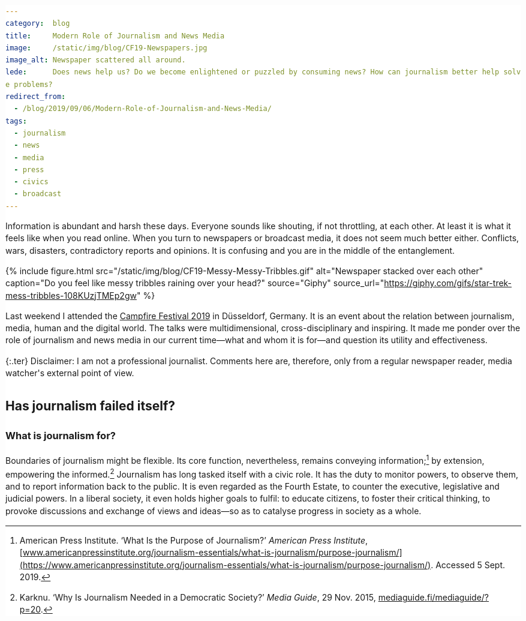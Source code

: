 ```yaml
---
category:  blog
title:     Modern Role of Journalism and News Media
image:     /static/img/blog/CF19-Newspapers.jpg
image_alt: Newspaper scattered all around.
lede:      Does news help us? Do we become enlightened or puzzled by consuming news? How can journalism better help solve problems?
redirect_from:
  - /blog/2019/09/06/Modern-Role-of-Journalism-and-News-Media/
tags:
  - journalism
  - news
  - media
  - press
  - civics
  - broadcast
---
```


Information is abundant and harsh these days. Everyone sounds like shouting, if not throttling, at each other. At least it is what it feels like when you read online. When you turn to newspapers or broadcast media, it does not seem much better either. Conflicts, wars, disasters, contradictory reports and opinions. It is confusing and you are in the middle of the entanglement.

{% include figure.html
    src="/static/img/blog/CF19-Messy-Messy-Tribbles.gif"
    alt="Newspaper stacked over each other"
    caption="Do you feel like messy tribbles raining over your head?"
    source="Giphy"
    source_url="https://giphy.com/gifs/star-trek-mess-tribbles-108KUzjTMEp2gw"
%}

Last weekend I attended the [Campfire Festival 2019](https://campfirefestival.org) in Düsseldorf, Germany. It is an event about the relation between journalism, media, human and the digital world. The talks were multidimensional, cross-disciplinary and inspiring. It made me ponder over the role of journalism and news media in our current time—what and whom it is for—and question its utility and effectiveness.

{:.ter}
Disclaimer: I am not a professional journalist. Comments here are, therefore, only from a regular newspaper reader, media watcher's external point of view.

## Has journalism failed itself?

### What is journalism for?

Boundaries of journalism might be flexible. Its core function, nevertheless, remains conveying information;[^1] by extension, empowering the informed.[^2] Journalism has long tasked itself with a civic role. It has the duty to monitor powers, to observe them, and to report information back to the public. It is even regarded as the Fourth Estate, to counter the executive, legislative and judicial powers. In a liberal society, it even holds higher goals to fulfil: to educate citizens, to foster their critical thinking, to provoke discussions and exchange of views and ideas—so as to catalyse progress in society as a whole.


[^1]: American Press Institute. ‘What Is the Purpose of Journalism?’ *American Press Institute*, [www.americanpressinstitute.org/journalism-essentials/what-is-journalism/purpose-journalism/](https://www.americanpressinstitute.org/journalism-essentials/what-is-journalism/purpose-journalism/). Accessed 5 Sept. 2019.
[^2]: Karknu. ‘Why Is Journalism Needed in a Democratic Society?’ *Media Guide*, 29 Nov. 2015, [mediaguide.fi/mediaguide/?p=20](https://mediaguide.fi/mediaguide/?p=20).
[^3]: Chalmers, Hanna. *In Media We Trust? How Our Views of the Media Are Changing*. Ipsos Knowledge Centre, 3 Jan. 2019, pp. 7–9, [www.ipsos.com/en/media-we-trust-how-our-views-media-are-changing](http://www.ipsos.com/en/media-we-trust-how-our-views-media-are-changing).
[^4]: Haagerup, Ulrik. ‘Constructive Journalism—What, how and why?’. Campfire Festival 2019. CORRECTIV Verlag und Vertrieb für die Gesellschaft UG, 31 Aug. 2019, Düsseldorf, [sched.co/U6HI](https://sched.co/U6HI).